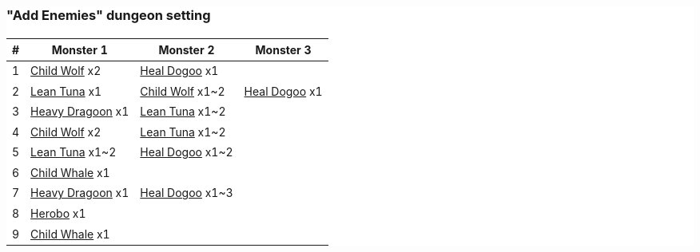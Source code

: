 ### "Add Enemies" dungeon setting


| #  | Monster 1 | Monster 2 | Monster 3 |
| -- | --------- | --------- | --------- |
| 1 | [Child Wolf](/neptunia/rb1/monster/1-256-child-wolf.html) x2 | [Heal Dogoo](/neptunia/rb1/monster/1-255-heal-dogoo.html) x1 |
| 2 | [Lean Tuna](/neptunia/rb1/monster/1-252-lean-tuna.html) x1 | [Child Wolf](/neptunia/rb1/monster/1-256-child-wolf.html) x1~2 | [Heal Dogoo](/neptunia/rb1/monster/1-255-heal-dogoo.html) x1 |
| 3 | [Heavy Dragoon](/neptunia/rb1/monster/1-253-heavy-dragoon.html) x1 | [Lean Tuna](/neptunia/rb1/monster/1-252-lean-tuna.html) x1~2 |
| 4 | [Child Wolf](/neptunia/rb1/monster/1-256-child-wolf.html) x2 | [Lean Tuna](/neptunia/rb1/monster/1-252-lean-tuna.html) x1~2 |
| 5 | [Lean Tuna](/neptunia/rb1/monster/1-252-lean-tuna.html) x1~2 | [Heal Dogoo](/neptunia/rb1/monster/1-255-heal-dogoo.html) x1~2 |
| 6 | [Child Whale](/neptunia/rb1/monster/1-259-child-whale.html) x1 |
| 7 | [Heavy Dragoon](/neptunia/rb1/monster/1-253-heavy-dragoon.html) x1 | [Heal Dogoo](/neptunia/rb1/monster/1-255-heal-dogoo.html) x1~3 |
| 8 | [Herobo](/neptunia/rb1/monster/1-260-herobo.html) x1 |
| 9 | [Child Whale](/neptunia/rb1/monster/1-259-child-whale.html) x1 |

